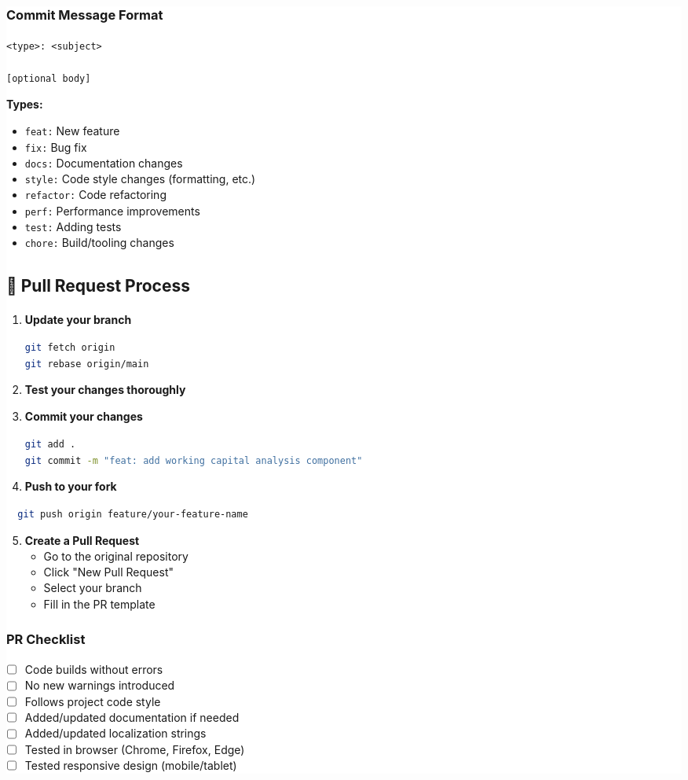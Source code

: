 ### Commit Message Format

```
<type>: <subject>

[optional body]
```

**Types:**
- `feat:` New feature
- `fix:` Bug fix
- `docs:` Documentation changes
- `style:` Code style changes (formatting, etc.)
- `refactor:` Code refactoring
- `perf:` Performance improvements
- `test:` Adding tests
- `chore:` Build/tooling changes

## 🔄 Pull Request Process

1. **Update your branch**
   ```bash
   git fetch origin
   git rebase origin/main
   ```

2. **Test your changes thoroughly**

3. **Commit your changes**
   ```bash
   git add .
   git commit -m "feat: add working capital analysis component"
   ```

4. **Push to your fork**
 ```bash
   git push origin feature/your-feature-name
   ```

5. **Create a Pull Request**
   - Go to the original repository
   - Click "New Pull Request"
   - Select your branch
   - Fill in the PR template

### PR Checklist

- [ ] Code builds without errors
- [ ] No new warnings introduced
- [ ] Follows project code style
- [ ] Added/updated documentation if needed
- [ ] Added/updated localization strings
- [ ] Tested in browser (Chrome, Firefox, Edge)
- [ ] Tested responsive design (mobile/tablet)
